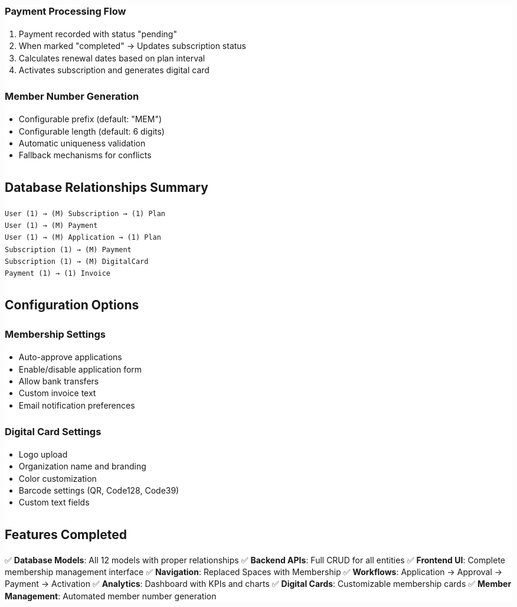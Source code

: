 ### Payment Processing Flow
1. Payment recorded with status "pending"
2. When marked "completed" → Updates subscription status
3. Calculates renewal dates based on plan interval
4. Activates subscription and generates digital card

### Member Number Generation
- Configurable prefix (default: "MEM")
- Configurable length (default: 6 digits)
- Automatic uniqueness validation
- Fallback mechanisms for conflicts

## Database Relationships Summary

```
User (1) → (M) Subscription → (1) Plan
User (1) → (M) Payment
User (1) → (M) Application → (1) Plan
Subscription (1) → (M) Payment
Subscription (1) → (M) DigitalCard
Payment (1) → (1) Invoice
```

## Configuration Options

### Membership Settings
- Auto-approve applications
- Enable/disable application form
- Allow bank transfers
- Custom invoice text
- Email notification preferences

### Digital Card Settings
- Logo upload
- Organization name and branding
- Color customization
- Barcode settings (QR, Code128, Code39)
- Custom text fields

## Features Completed

✅ **Database Models**: All 12 models with proper relationships
✅ **Backend APIs**: Full CRUD for all entities
✅ **Frontend UI**: Complete membership management interface
✅ **Navigation**: Replaced Spaces with Membership
✅ **Workflows**: Application → Approval → Payment → Activation
✅ **Analytics**: Dashboard with KPIs and charts
✅ **Digital Cards**: Customizable membership cards
✅ **Member Management**: Automated member number generation
